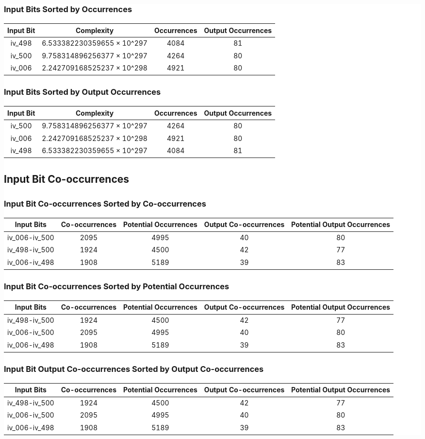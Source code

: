 ### Input Bits Sorted by Occurrences

| Input Bit | Complexity | Occurrences | Output Occurrences |
|:---------:|:----------:|:-----------:|:------------------:|
| iv_498 | 6.533382230359655 × 10^297 | 4084 | 81 |
| iv_500 | 9.758314896256377 × 10^297 | 4264 | 80 |
| iv_006 | 2.242709168525237 × 10^298 | 4921 | 80 |

### Input Bits Sorted by Output Occurrences

| Input Bit | Complexity | Occurrences | Output Occurrences |
|:---------:|:----------:|:-----------:|:------------------:|
| iv_500 | 9.758314896256377 × 10^297 | 4264 | 80 |
| iv_006 | 2.242709168525237 × 10^298 | 4921 | 80 |
| iv_498 | 6.533382230359655 × 10^297 | 4084 | 81 |

## Input Bit Co-occurrences

### Input Bit Co-occurrences Sorted by Co-occurrences

| Input Bits | Co-occurrences | Potential Occurrences | Output Co-occurrences | Potential Output Occurrences |
|:----------:|:--------------:|:---------------------:|:---------------------:|:----------------------------:|
| iv_006-iv_500 | 2095 | 4995 | 40 | 80 |
| iv_498-iv_500 | 1924 | 4500 | 42 | 77 |
| iv_006-iv_498 | 1908 | 5189 | 39 | 83 |

### Input Bit Co-occurrences Sorted by Potential Occurrences

| Input Bits | Co-occurrences | Potential Occurrences | Output Co-occurrences | Potential Output Occurrences |
|:----------:|:--------------:|:---------------------:|:---------------------:|:----------------------------:|
| iv_498-iv_500 | 1924 | 4500 | 42 | 77 |
| iv_006-iv_500 | 2095 | 4995 | 40 | 80 |
| iv_006-iv_498 | 1908 | 5189 | 39 | 83 |

### Input Bit Output Co-occurrences Sorted by Output Co-occurrences

| Input Bits | Co-occurrences | Potential Occurrences | Output Co-occurrences | Potential Output Occurrences |
|:----------:|:--------------:|:---------------------:|:---------------------:|:----------------------------:|
| iv_498-iv_500 | 1924 | 4500 | 42 | 77 |
| iv_006-iv_500 | 2095 | 4995 | 40 | 80 |
| iv_006-iv_498 | 1908 | 5189 | 39 | 83 |

